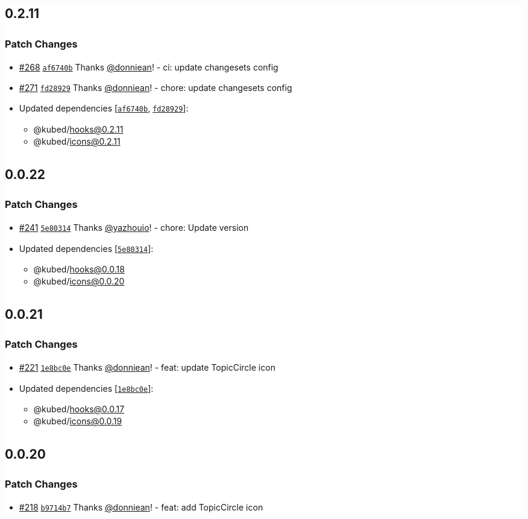 ## 0.2.11

### Patch Changes

- [#268](https://github.com/kubesphere/kube-design/pull/268) [`af6740b`](https://github.com/kubesphere/kube-design/commit/af6740b831e364cc680d6a42088fdf6e6d1750e8) Thanks [@donniean](https://github.com/donniean)! - ci: update changesets config

- [#271](https://github.com/kubesphere/kube-design/pull/271) [`fd28929`](https://github.com/kubesphere/kube-design/commit/fd289299aaa6523ea1685c2194ecd6d637982387) Thanks [@donniean](https://github.com/donniean)! - chore: update changesets config

- Updated dependencies [[`af6740b`](https://github.com/kubesphere/kube-design/commit/af6740b831e364cc680d6a42088fdf6e6d1750e8), [`fd28929`](https://github.com/kubesphere/kube-design/commit/fd289299aaa6523ea1685c2194ecd6d637982387)]:
  - @kubed/hooks@0.2.11
  - @kubed/icons@0.2.11

## 0.0.22

### Patch Changes

- [#241](https://github.com/kubesphere/kube-design/pull/241) [`5e80314`](https://github.com/kubesphere/kube-design/commit/5e80314a3681d64d5797f6ffe10019964a10d166) Thanks [@yazhouio](https://github.com/yazhouio)! - chore: Update version

- Updated dependencies [[`5e80314`](https://github.com/kubesphere/kube-design/commit/5e80314a3681d64d5797f6ffe10019964a10d166)]:
  - @kubed/hooks@0.0.18
  - @kubed/icons@0.0.20

## 0.0.21

### Patch Changes

- [#221](https://github.com/kubesphere/kube-design/pull/221) [`1e8bc0e`](https://github.com/kubesphere/kube-design/commit/1e8bc0ec1482d3a2aeca4040f32bf0f10008ae0b) Thanks [@donniean](https://github.com/donniean)! - feat: update TopicCircle icon

- Updated dependencies [[`1e8bc0e`](https://github.com/kubesphere/kube-design/commit/1e8bc0ec1482d3a2aeca4040f32bf0f10008ae0b)]:
  - @kubed/hooks@0.0.17
  - @kubed/icons@0.0.19

## 0.0.20

### Patch Changes

- [#218](https://github.com/kubesphere/kube-design/pull/218) [`b9714b7`](https://github.com/kubesphere/kube-design/commit/b9714b7cc77c3899f1f63c94f3a62d75739fc324) Thanks [@donniean](https://github.com/donniean)! - feat: add TopicCircle icon
